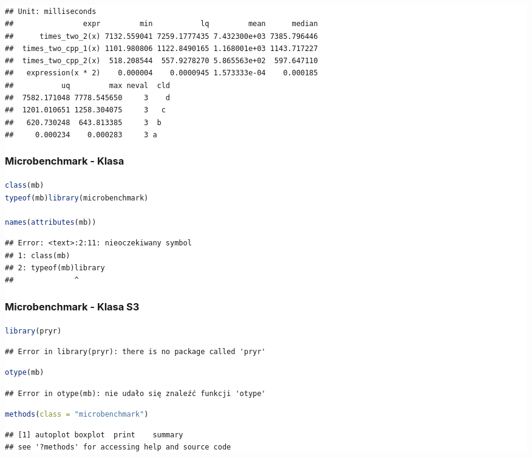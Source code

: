 ```
## Unit: milliseconds
##                expr         min           lq         mean      median
##      times_two_2(x) 7132.559041 7259.1777435 7.432300e+03 7385.796446
##  times_two_cpp_1(x) 1101.980806 1122.8490165 1.168001e+03 1143.717227
##  times_two_cpp_2(x)  518.208544  557.9278270 5.865563e+02  597.647110
##   expression(x * 2)    0.000004    0.0000945 1.573333e-04    0.000185
##           uq         max neval  cld
##  7582.171048 7778.545650     3    d
##  1201.010651 1258.304075     3   c 
##   620.730248  643.813385     3  b  
##     0.000234    0.000283     3 a
```

### Microbenchmark - Klasa


```r
class(mb)
typeof(mb)library(microbenchmark)

names(attributes(mb))
```

```
## Error: <text>:2:11: nieoczekiwany symbol
## 1: class(mb)
## 2: typeof(mb)library
##              ^
```

### Microbenchmark - Klasa S3
 

```r
library(pryr)
```

```
## Error in library(pryr): there is no package called 'pryr'
```

```r
otype(mb)
```

```
## Error in otype(mb): nie udało się znaleźć funkcji 'otype'
```

```r
methods(class = "microbenchmark")
```

```
## [1] autoplot boxplot  print    summary 
## see '?methods' for accessing help and source code
```
